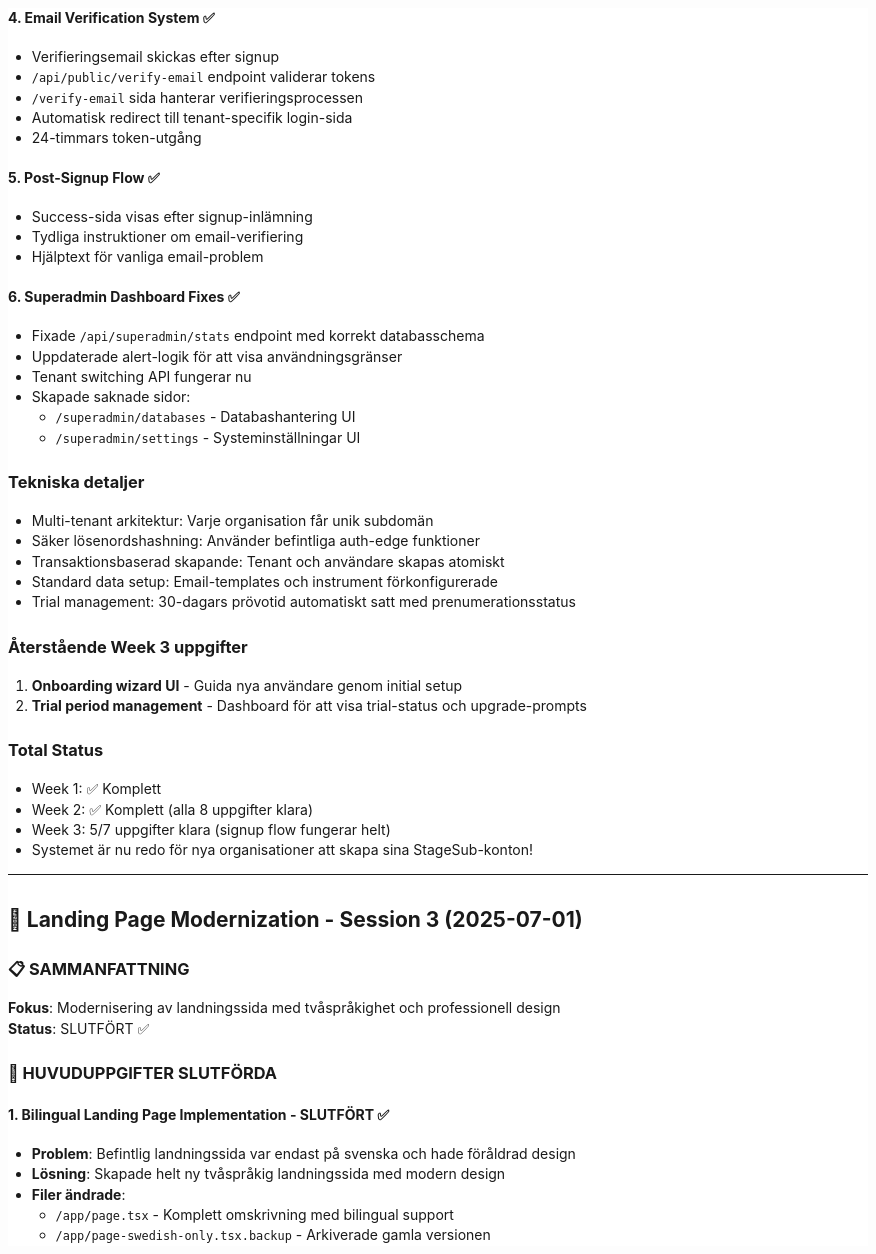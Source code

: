 #### 4. **Email Verification System** ✅
- Verifieringsemail skickas efter signup
- `/api/public/verify-email` endpoint validerar tokens
- `/verify-email` sida hanterar verifieringsprocessen
- Automatisk redirect till tenant-specifik login-sida
- 24-timmars token-utgång

#### 5. **Post-Signup Flow** ✅
- Success-sida visas efter signup-inlämning
- Tydliga instruktioner om email-verifiering
- Hjälptext för vanliga email-problem

#### 6. **Superadmin Dashboard Fixes** ✅
- Fixade `/api/superadmin/stats` endpoint med korrekt databasschema
- Uppdaterade alert-logik för att visa användningsgränser
- Tenant switching API fungerar nu
- Skapade saknade sidor:
  - `/superadmin/databases` - Databashantering UI
  - `/superadmin/settings` - Systeminställningar UI

### Tekniska detaljer
- Multi-tenant arkitektur: Varje organisation får unik subdomän
- Säker lösenordshashning: Använder befintliga auth-edge funktioner
- Transaktionsbaserad skapande: Tenant och användare skapas atomiskt
- Standard data setup: Email-templates och instrument förkonfigurerade
- Trial management: 30-dagars prövotid automatiskt satt med prenumerationsstatus

### Återstående Week 3 uppgifter
1. **Onboarding wizard UI** - Guida nya användare genom initial setup
2. **Trial period management** - Dashboard för att visa trial-status och upgrade-prompts

### Total Status
- Week 1: ✅ Komplett
- Week 2: ✅ Komplett (alla 8 uppgifter klara)
- Week 3: 5/7 uppgifter klara (signup flow fungerar helt)
- Systemet är nu redo för nya organisationer att skapa sina StageSub-konton!

---

## 🎨 Landing Page Modernization - Session 3 (2025-07-01)

### 📋 SAMMANFATTNING
**Fokus**: Modernisering av landningssida med tvåspråkighet och professionell design  
**Status**: SLUTFÖRT ✅

### 🎯 HUVUDUPPGIFTER SLUTFÖRDA

#### 1. Bilingual Landing Page Implementation - SLUTFÖRT ✅
- **Problem**: Befintlig landningssida var endast på svenska och hade föråldrad design
- **Lösning**: Skapade helt ny tvåspråkig landningssida med modern design
- **Filer ändrade**:
  - `/app/page.tsx` - Komplett omskrivning med bilingual support
  - `/app/page-swedish-only.tsx.backup` - Arkiverade gamla versionen
